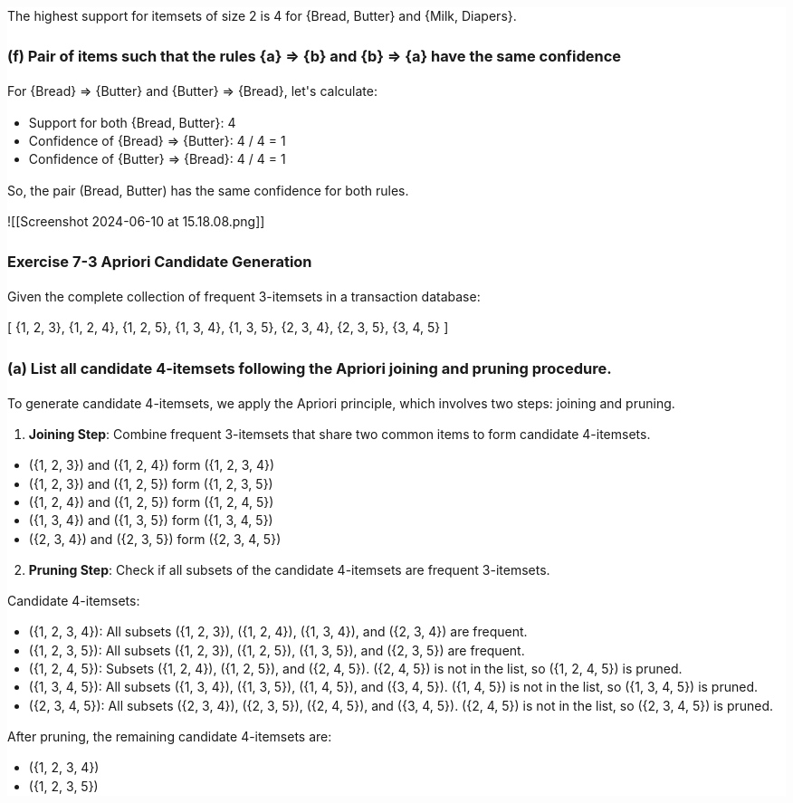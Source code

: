 The highest support for itemsets of size 2 is 4 for {Bread, Butter} and {Milk, Diapers}.

### (f) Pair of items such that the rules {a} ⇒ {b} and {b} ⇒ {a} have the same confidence

For {Bread} ⇒ {Butter} and {Butter} ⇒ {Bread}, let's calculate:

- Support for both {Bread, Butter}: 4
- Confidence of {Bread} ⇒ {Butter}: 4 / 4 = 1
- Confidence of {Butter} ⇒ {Bread}: 4 / 4 = 1

So, the pair (Bread, Butter) has the same confidence for both rules.

![[Screenshot 2024-06-10 at 15.18.08.png]]
### Exercise 7-3 Apriori Candidate Generation

Given the complete collection of frequent 3-itemsets in a transaction database:

\[
\{1, 2, 3\}, \{1, 2, 4\}, \{1, 2, 5\}, \{1, 3, 4\}, \{1, 3, 5\}, \{2, 3, 4\}, \{2, 3, 5\}, \{3, 4, 5\}
\]

### (a) List all candidate 4-itemsets following the Apriori joining and pruning procedure.

To generate candidate 4-itemsets, we apply the Apriori principle, which involves two steps: joining and pruning.

1. **Joining Step**: Combine frequent 3-itemsets that share two common items to form candidate 4-itemsets.

- \(\{1, 2, 3\}\) and \(\{1, 2, 4\}\) form \(\{1, 2, 3, 4\}\)
- \(\{1, 2, 3\}\) and \(\{1, 2, 5\}\) form \(\{1, 2, 3, 5\}\)
- \(\{1, 2, 4\}\) and \(\{1, 2, 5\}\) form \(\{1, 2, 4, 5\}\)
- \(\{1, 3, 4\}\) and \(\{1, 3, 5\}\) form \(\{1, 3, 4, 5\}\)
- \(\{2, 3, 4\}\) and \(\{2, 3, 5\}\) form \(\{2, 3, 4, 5\}\)

2. **Pruning Step**: Check if all subsets of the candidate 4-itemsets are frequent 3-itemsets.

Candidate 4-itemsets:

- \(\{1, 2, 3, 4\}\): All subsets \(\{1, 2, 3\}\), \(\{1, 2, 4\}\), \(\{1, 3, 4\}\), and \(\{2, 3, 4\}\) are frequent.
- \(\{1, 2, 3, 5\}\): All subsets \(\{1, 2, 3\}\), \(\{1, 2, 5\}\), \(\{1, 3, 5\}\), and \(\{2, 3, 5\}\) are frequent.
- \(\{1, 2, 4, 5\}\): Subsets \(\{1, 2, 4\}\), \(\{1, 2, 5\}\), and \(\{2, 4, 5\}\). \(\{2, 4, 5\}\) is not in the list, so \(\{1, 2, 4, 5\}\) is pruned.
- \(\{1, 3, 4, 5\}\): All subsets \(\{1, 3, 4\}\), \(\{1, 3, 5\}\), \(\{1, 4, 5\}\), and \(\{3, 4, 5\}\). \(\{1, 4, 5\}\) is not in the list, so \(\{1, 3, 4, 5\}\) is pruned.
- \(\{2, 3, 4, 5\}\): All subsets \(\{2, 3, 4\}\), \(\{2, 3, 5\}\), \(\{2, 4, 5\}\), and \(\{3, 4, 5\}\). \(\{2, 4, 5\}\) is not in the list, so \(\{2, 3, 4, 5\}\) is pruned.

After pruning, the remaining candidate 4-itemsets are:

- \(\{1, 2, 3, 4\}\)
- \(\{1, 2, 3, 5\}\)
